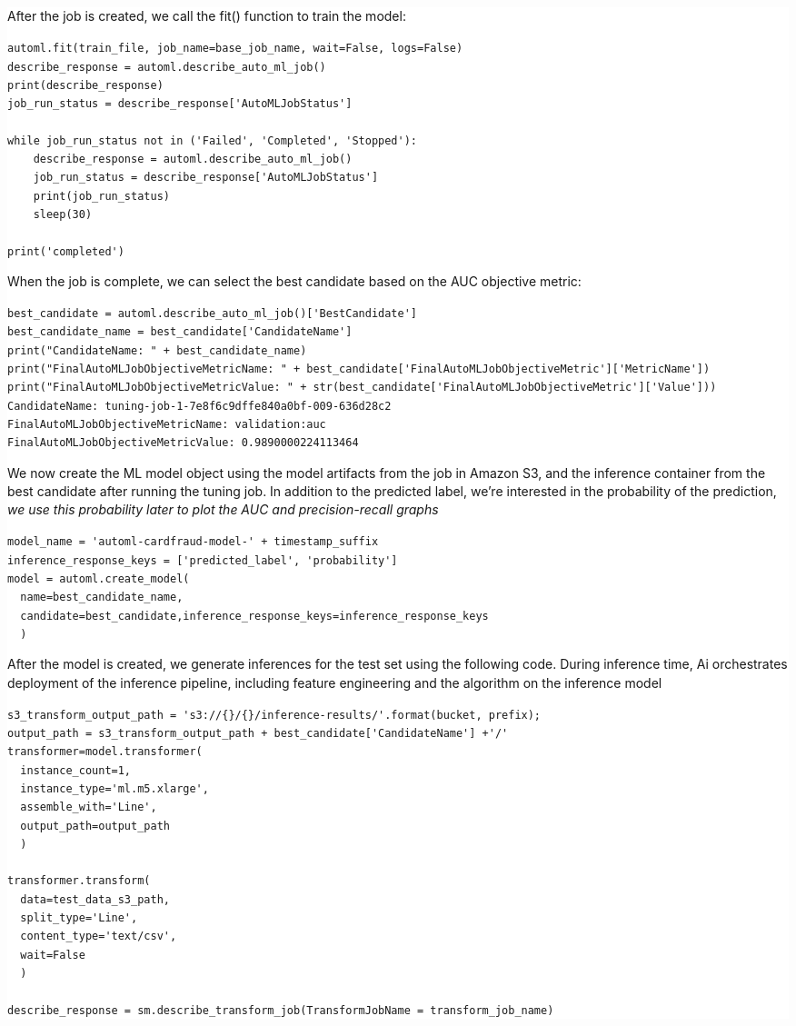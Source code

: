 After the job is created, we call the fit() function to train the model:

```
automl.fit(train_file, job_name=base_job_name, wait=False, logs=False)
describe_response = automl.describe_auto_ml_job()
print(describe_response)
job_run_status = describe_response['AutoMLJobStatus']

while job_run_status not in ('Failed', 'Completed', 'Stopped'):
    describe_response = automl.describe_auto_ml_job()
    job_run_status = describe_response['AutoMLJobStatus']
    print(job_run_status)
    sleep(30)

print('completed')
```

When the job is complete, we can select the best candidate based on the AUC objective metric:

```
best_candidate = automl.describe_auto_ml_job()['BestCandidate']
best_candidate_name = best_candidate['CandidateName']
print("CandidateName: " + best_candidate_name)
print("FinalAutoMLJobObjectiveMetricName: " + best_candidate['FinalAutoMLJobObjectiveMetric']['MetricName'])
print("FinalAutoMLJobObjectiveMetricValue: " + str(best_candidate['FinalAutoMLJobObjectiveMetric']['Value']))
CandidateName: tuning-job-1-7e8f6c9dffe840a0bf-009-636d28c2
FinalAutoMLJobObjectiveMetricName: validation:auc
FinalAutoMLJobObjectiveMetricValue: 0.9890000224113464
```

We now create the ML model object using the model artifacts from the job in Amazon S3, and the inference container from the best candidate after running the tuning job. In addition to the predicted label, we’re interested in the probability of the prediction, *we use this probability later to plot the AUC and precision-recall graphs*

```
model_name = 'automl-cardfraud-model-' + timestamp_suffix
inference_response_keys = ['predicted_label', 'probability']
model = automl.create_model(
  name=best_candidate_name,
  candidate=best_candidate,inference_response_keys=inference_response_keys
  )
```

After the model is created, we generate inferences for the test set using the following code. During inference time, Ai orchestrates deployment of the inference pipeline, including feature engineering and the algorithm on the inference model

```
s3_transform_output_path = 's3://{}/{}/inference-results/'.format(bucket, prefix);
output_path = s3_transform_output_path + best_candidate['CandidateName'] +'/'
transformer=model.transformer(
  instance_count=1,
  instance_type='ml.m5.xlarge',
  assemble_with='Line',
  output_path=output_path
  )

transformer.transform(
  data=test_data_s3_path,
  split_type='Line',
  content_type='text/csv',
  wait=False
  )

describe_response = sm.describe_transform_job(TransformJobName = transform_job_name)
```